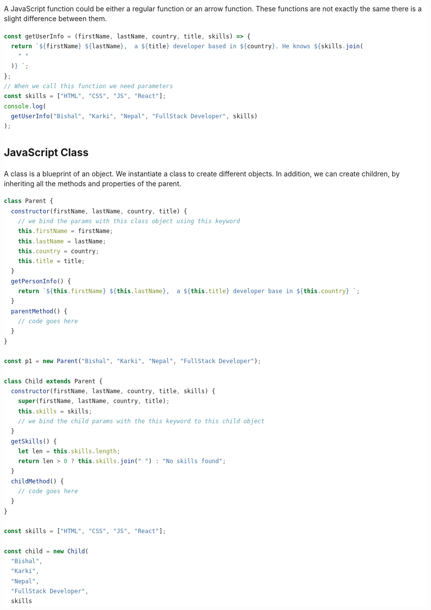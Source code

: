 A JavaScript function could be either a regular function or an arrow function. These functions are not exactly the same there is a slight difference between them.

```js
const getUserInfo = (firstName, lastName, country, title, skills) => {
  return `${firstName} ${lastName},  a ${title} developer based in ${country}. He knows ${skills.join(
    " "
  )} `;
};
// When we call this function we need parameters
const skills = ["HTML", "CSS", "JS", "React"];
console.log(
  getUserInfo("Bishal", "Karki", "Nepal", "FullStack Developer", skills)
);
```

## JavaScript Class

A class is a blueprint of an object. We instantiate a class to create different objects. In addition, we can create children, by inheriting all the methods and properties of the parent.

```js
class Parent {
  constructor(firstName, lastName, country, title) {
    // we bind the params with this class object using this keyword
    this.firstName = firstName;
    this.lastName = lastName;
    this.country = country;
    this.title = title;
  }
  getPersonInfo() {
    return `${this.firstName} ${this.lastName},  a ${this.title} developer base in ${this.country} `;
  }
  parentMethod() {
    // code goes here
  }
}

const p1 = new Parent("Bishal", "Karki", "Nepal", "FullStack Developer");

class Child extends Parent {
  constructor(firstName, lastName, country, title, skills) {
    super(firstName, lastName, country, title);
    this.skills = skills;
    // we bind the child params with the this keyword to this child object
  }
  getSkills() {
    let len = this.skills.length;
    return len > 0 ? this.skills.join(" ") : "No skills found";
  }
  childMethod() {
    // code goes here
  }
}

const skills = ["HTML", "CSS", "JS", "React"];

const child = new Child(
  "Bishal",
  "Karki",
  "Nepal",
  "FullStack Developer",
  skills
```